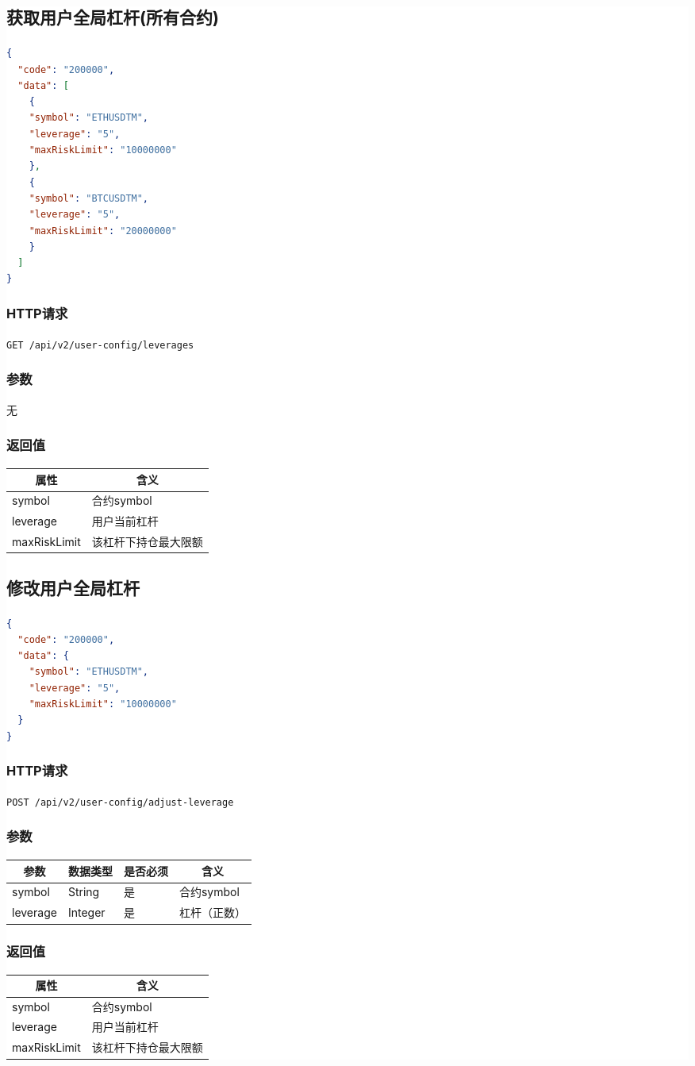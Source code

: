## 获取用户全局杠杆(所有合约)
```json
{
  "code": "200000",
  "data": [
    {
    "symbol": "ETHUSDTM",
    "leverage": "5",
    "maxRiskLimit": "10000000"
    },
    {
    "symbol": "BTCUSDTM",
    "leverage": "5",
    "maxRiskLimit": "20000000"
    }
  ]
}
```
### HTTP请求
`GET /api/v2/user-config/leverages`
### 参数
无
### 返回值
属性 | 含义 |
--------- | -----------|
symbol | 合约symbol |
leverage | 用户当前杠杆 |
maxRiskLimit | 该杠杆下持仓最大限额 |

## 修改用户全局杠杆
```json
{
  "code": "200000",
  "data": {
    "symbol": "ETHUSDTM",
    "leverage": "5",
    "maxRiskLimit": "10000000"
  }
}
```
### HTTP请求
`POST /api/v2/user-config/adjust-leverage`
### 参数
参数 | 数据类型 | 是否必须 | 含义 |  
--------- | ------- | -----------| -----------|
symbol | String | 是 | 合约symbol
leverage | Integer | 是 | 杠杆（正数）|
### 返回值
属性  | 含义 |  
--------- | -----------|
symbol | 合约symbol | 
leverage | 用户当前杠杆 | 
maxRiskLimit | 该杠杆下持仓最大限额 | 
